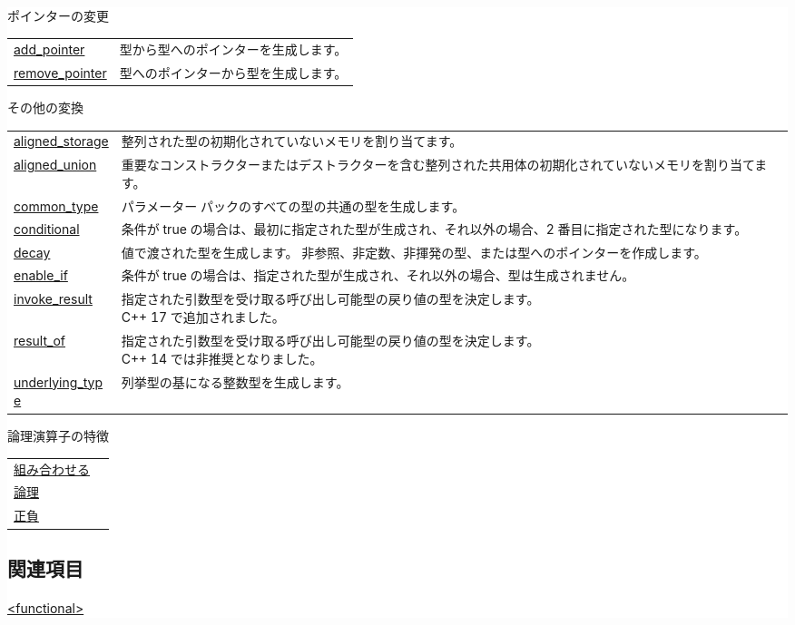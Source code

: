 ポインターの変更

|||
|-|-|
|[add_pointer](../standard-library/add-pointer-class.md)|型から型へのポインターを生成します。|
|[remove_pointer](../standard-library/remove-pointer-class.md)|型へのポインターから型を生成します。|

その他の変換

|||
|-|-|
|[aligned_storage](../standard-library/aligned-storage-class.md)|整列された型の初期化されていないメモリを割り当てます。|
|[aligned_union](../standard-library/aligned-union-class.md)|重要なコンストラクターまたはデストラクターを含む整列された共用体の初期化されていないメモリを割り当てます。|
|[common_type](../standard-library/common-type-class.md)|パラメーター パックのすべての型の共通の型を生成します。|
|[conditional](../standard-library/conditional-class.md)|条件が true の場合は、最初に指定された型が生成され、それ以外の場合、2 番目に指定された型になります。|
|[decay](../standard-library/decay-class.md)|値で渡された型を生成します。 非参照、非定数、非揮発の型、または型へのポインターを作成します。|
|[enable_if](../standard-library/enable-if-class.md)|条件が true の場合は、指定された型が生成され、それ以外の場合、型は生成されません。|
|[invoke_result](invoke-result-class.md)|指定された引数型を受け取る呼び出し可能型の戻り値の型を決定します。 <br/>C++ 17 で追加されました。 |
|[result_of](../standard-library/result-of-class.md)|指定された引数型を受け取る呼び出し可能型の戻り値の型を決定します。 <br/>C++ 14 では非推奨となりました。 |
|[underlying_type](../standard-library/underlying-type-class.md)|列挙型の基になる整数型を生成します。|

論理演算子の特徴

|||
|-|-|
|[組み合わせる](../standard-library/conjunction-class.md)||
|[論理](../standard-library/disjunction-class.md)||
|[正負](../standard-library/negation-class.md)||

## <a name="see-also"></a>関連項目

[\<functional>](../standard-library/functional.md)
